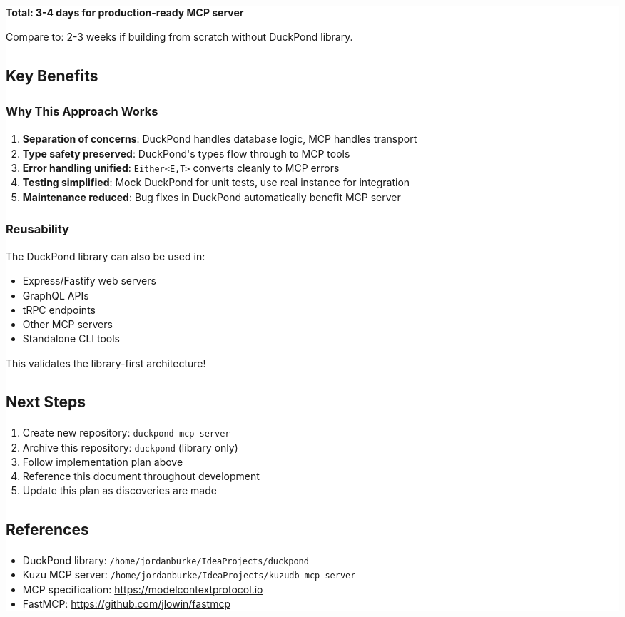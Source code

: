 **Total: 3-4 days for production-ready MCP server**

Compare to: 2-3 weeks if building from scratch without DuckPond library.

## Key Benefits

### Why This Approach Works

1. **Separation of concerns**: DuckPond handles database logic, MCP handles transport
2. **Type safety preserved**: DuckPond's types flow through to MCP tools
3. **Error handling unified**: `Either<E,T>` converts cleanly to MCP errors
4. **Testing simplified**: Mock DuckPond for unit tests, use real instance for integration
5. **Maintenance reduced**: Bug fixes in DuckPond automatically benefit MCP server

### Reusability

The DuckPond library can also be used in:

- Express/Fastify web servers
- GraphQL APIs
- tRPC endpoints
- Other MCP servers
- Standalone CLI tools

This validates the library-first architecture!

## Next Steps

1. Create new repository: `duckpond-mcp-server`
2. Archive this repository: `duckpond` (library only)
3. Follow implementation plan above
4. Reference this document throughout development
5. Update this plan as discoveries are made

## References

- DuckPond library: `/home/jordanburke/IdeaProjects/duckpond`
- Kuzu MCP server: `/home/jordanburke/IdeaProjects/kuzudb-mcp-server`
- MCP specification: https://modelcontextprotocol.io
- FastMCP: https://github.com/jlowin/fastmcp
